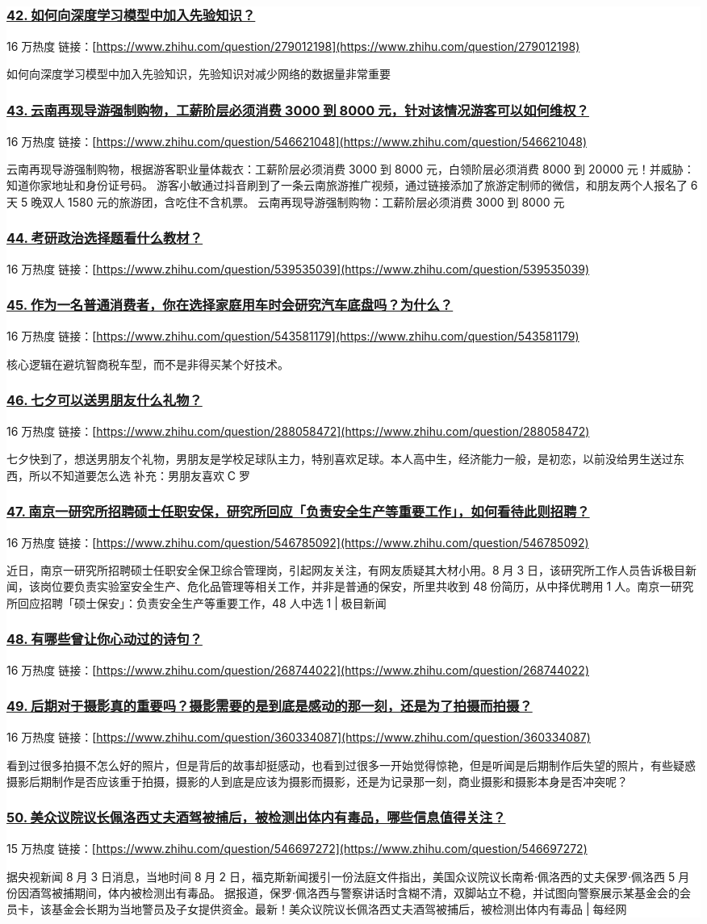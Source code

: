 ### [42. 如何向深度学习模型中加入先验知识？](https://www.zhihu.com/question/279012198)
16 万热度 链接：[https://www.zhihu.com/question/279012198](https://www.zhihu.com/question/279012198)

如何向深度学习模型中加入先验知识，先验知识对减少网络的数据量非常重要

### [43. 云南再现导游强制购物，工薪阶层必须消费 3000 到 8000 元，针对该情况游客可以如何维权？](https://www.zhihu.com/question/546621048)
16 万热度 链接：[https://www.zhihu.com/question/546621048](https://www.zhihu.com/question/546621048)

云南再现导游强制购物，根据游客职业量体裁衣：工薪阶层必须消费 3000 到 8000 元，白领阶层必须消费 8000 到 20000 元！并威胁：知道你家地址和身份证号码。 游客小敏通过抖音刷到了一条云南旅游推广视频，通过链接添加了旅游定制师的微信，和朋友两个人报名了 6 天 5 晚双人 1580 元的旅游团，含吃住不含机票。 云南再现导游强制购物：工薪阶层必须消费 3000 到 8000 元

### [44. 考研政治选择题看什么教材？](https://www.zhihu.com/question/539535039)
16 万热度 链接：[https://www.zhihu.com/question/539535039](https://www.zhihu.com/question/539535039)



### [45. 作为一名普通消费者，你在选择家庭用车时会研究汽车底盘吗？为什么？](https://www.zhihu.com/question/543581179)
16 万热度 链接：[https://www.zhihu.com/question/543581179](https://www.zhihu.com/question/543581179)

核心逻辑在避坑智商税车型，而不是非得买某个好技术。

### [46. 七夕可以送男朋友什么礼物？](https://www.zhihu.com/question/288058472)
16 万热度 链接：[https://www.zhihu.com/question/288058472](https://www.zhihu.com/question/288058472)

七夕快到了，想送男朋友个礼物，男朋友是学校足球队主力，特别喜欢足球。本人高中生，经济能力一般，是初恋，以前没给男生送过东西，所以不知道要怎么选 补充：男朋友喜欢 C 罗

### [47. 南京一研究所招聘硕士任职安保，研究所回应「负责安全生产等重要工作」，如何看待此则招聘？](https://www.zhihu.com/question/546785092)
16 万热度 链接：[https://www.zhihu.com/question/546785092](https://www.zhihu.com/question/546785092)

近日，南京一研究所招聘硕士任职安全保卫综合管理岗，引起网友关注，有网友质疑其大材小用。8 月 3 日，该研究所工作人员告诉极目新闻，该岗位要负责实验室安全生产、危化品管理等相关工作，并非是普通的保安，所里共收到 48 份简历，从中择优聘用 1 人。南京一研究所回应招聘「硕士保安」：负责安全生产等重要工作，48 人中选 1 | 极目新闻

### [48. 有哪些曾让你心动过的诗句？](https://www.zhihu.com/question/268744022)
16 万热度 链接：[https://www.zhihu.com/question/268744022](https://www.zhihu.com/question/268744022)



### [49. 后期对于摄影真的重要吗？摄影需要的是到底是感动的那一刻，还是为了拍摄而拍摄？](https://www.zhihu.com/question/360334087)
16 万热度 链接：[https://www.zhihu.com/question/360334087](https://www.zhihu.com/question/360334087)

看到过很多拍摄不怎么好的照片，但是背后的故事却挺感动，也看到过很多一开始觉得惊艳，但是听闻是后期制作后失望的照片，有些疑惑摄影后期制作是否应该重于拍摄，摄影的人到底是应该为摄影而摄影，还是为记录那一刻，商业摄影和摄影本身是否冲突呢？

### [50. 美众议院议长佩洛西丈夫酒驾被捕后，被检测出体内有毒品，哪些信息值得关注？](https://www.zhihu.com/question/546697272)
15 万热度 链接：[https://www.zhihu.com/question/546697272](https://www.zhihu.com/question/546697272)

据央视新闻 8 月 3 日消息，当地时间 8 月 2 日，福克斯新闻援引一份法庭文件指出，美国众议院议长南希·佩洛西的丈夫保罗·佩洛西 5 月份因酒驾被捕期间，体内被检测出有毒品。 据报道，保罗·佩洛西与警察讲话时含糊不清，双脚站立不稳，并试图向警察展示某基金会的会员卡，该基金会长期为当地警员及子女提供资金。最新！美众议院议长佩洛西丈夫酒驾被捕后，被检测出体内有毒品 | 每经网

